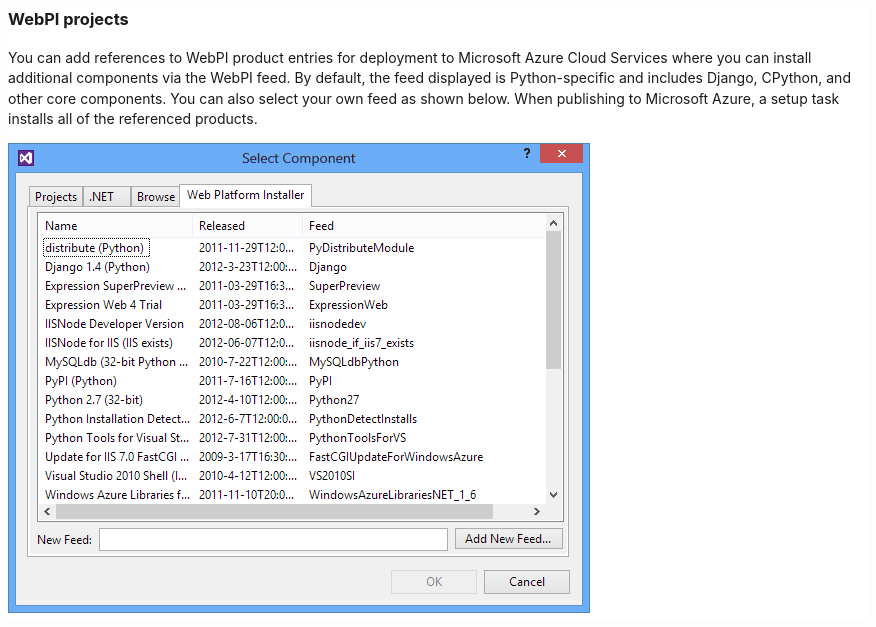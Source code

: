 ### WebPI projects

You can add references to WebPI product entries for deployment to Microsoft Azure Cloud Services where you can install additional components via the WebPI feed. By default, the feed displayed is Python-specific and includes Django, CPython, and other core components. You can also select your own feed as shown below. When publishing to Microsoft Azure, a setup task installs all of the referenced products.

![WebPI References](media/projects-webPI-components.png)
